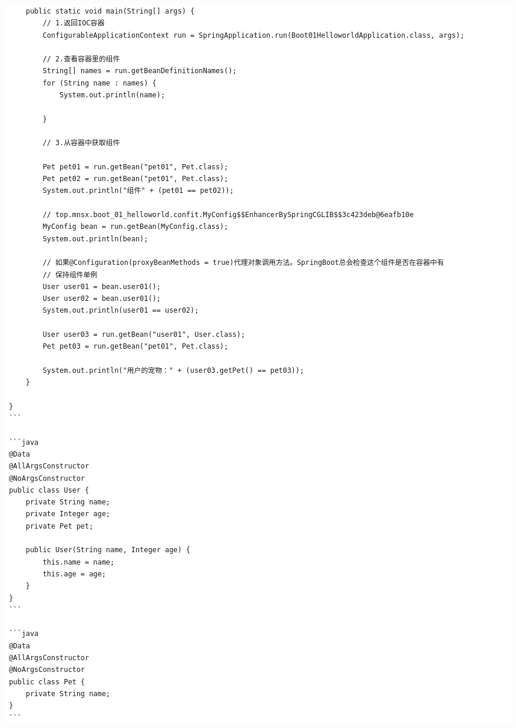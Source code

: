          public static void main(String[] args) {
             // 1.返回IOC容器
             ConfigurableApplicationContext run = SpringApplication.run(Boot01HelloworldApplication.class, args);
     
             // 2.查看容器里的组件
             String[] names = run.getBeanDefinitionNames();
             for (String name : names) {
                 System.out.println(name);
     
             }
             
             // 3.从容器中获取组件
     
             Pet pet01 = run.getBean("pet01", Pet.class);
             Pet pet02 = run.getBean("pet01", Pet.class);
             System.out.println("组件" + (pet01 == pet02));
     
             // top.mnsx.boot_01_helloworld.confit.MyConfig$$EnhancerBySpringCGLIB$$3c423deb@6eafb10e
             MyConfig bean = run.getBean(MyConfig.class);
             System.out.println(bean);
     
             // 如果@Configuration(proxyBeanMethods = true)代理对象调用方法。SpringBoot总会检查这个组件是否在容器中有
             // 保持组件单例
             User user01 = bean.user01();
             User user02 = bean.user01();
             System.out.println(user01 == user02);
     
             User user03 = run.getBean("user01", User.class);
             Pet pet03 = run.getBean("pet01", Pet.class);
     
             System.out.println("用户的宠物：" + (user03.getPet() == pet03));
         }
     
     }
     ```

     ```java
     @Data
     @AllArgsConstructor
     @NoArgsConstructor
     public class User {
         private String name;
         private Integer age;
         private Pet pet;
     
         public User(String name, Integer age) {
             this.name = name;
             this.age = age;
         }
     }
     ```

     ```java
     @Data
     @AllArgsConstructor
     @NoArgsConstructor
     public class Pet {
         private String name;
     }
     ```
